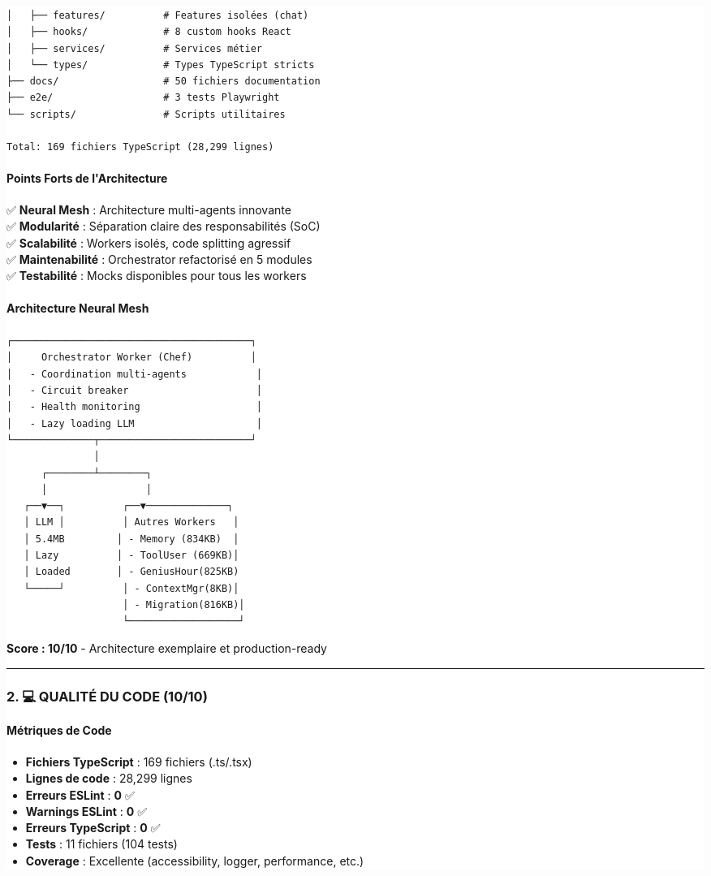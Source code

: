 ```
│   ├── features/          # Features isolées (chat)
│   ├── hooks/             # 8 custom hooks React
│   ├── services/          # Services métier
│   └── types/             # Types TypeScript stricts
├── docs/                  # 50 fichiers documentation
├── e2e/                   # 3 tests Playwright
└── scripts/               # Scripts utilitaires

Total: 169 fichiers TypeScript (28,299 lignes)
```

#### Points Forts de l'Architecture
✅ **Neural Mesh** : Architecture multi-agents innovante  
✅ **Modularité** : Séparation claire des responsabilités (SoC)  
✅ **Scalabilité** : Workers isolés, code splitting agressif  
✅ **Maintenabilité** : Orchestrator refactorisé en 5 modules  
✅ **Testabilité** : Mocks disponibles pour tous les workers  

#### Architecture Neural Mesh
```
┌─────────────────────────────────────────┐
│     Orchestrator Worker (Chef)          │
│   - Coordination multi-agents            │
│   - Circuit breaker                      │
│   - Health monitoring                    │
│   - Lazy loading LLM                     │
└──────────────┬──────────────────────────┘
               │
      ┌────────┴────────┐
      │                 │
   ┌──▼──┐          ┌──▼──────────────┐
   │ LLM │          │ Autres Workers   │
   │ 5.4MB         │ - Memory (834KB)  │
   │ Lazy          │ - ToolUser (669KB)│
   │ Loaded        │ - GeniusHour(825KB)
   └─────┘          │ - ContextMgr(8KB)│
                    │ - Migration(816KB)│
                    └───────────────────┘
```

**Score : 10/10** - Architecture exemplaire et production-ready

---

### 2. 💻 QUALITÉ DU CODE (10/10)

#### Métriques de Code
- **Fichiers TypeScript** : 169 fichiers (.ts/.tsx)
- **Lignes de code** : 28,299 lignes
- **Erreurs ESLint** : **0** ✅
- **Warnings ESLint** : **0** ✅
- **Erreurs TypeScript** : **0** ✅
- **Tests** : 11 fichiers (104 tests)
- **Coverage** : Excellente (accessibility, logger, performance, etc.)
